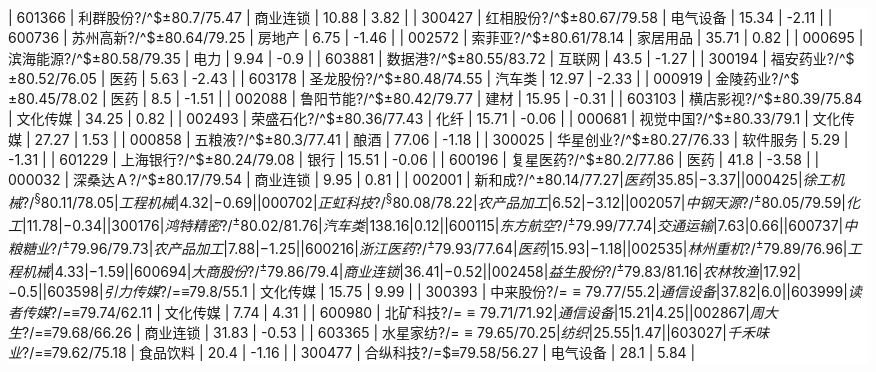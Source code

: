 | 601366 | 利群股份?/^$±80.7/75.47  |  商业连锁  |   10.88   |  3.82  |
| 300427 | 红相股份?/^$±80.67/79.58 |  电气设备  |   15.34   | -2.11  |
| 600736 | 苏州高新?/^$±80.64/79.25 |   房地产   |    6.75   | -1.46  |
| 002572 |  索菲亚?/^$±80.61/78.14  |  家居用品  |   35.71   |  0.82  |
| 000695 | 滨海能源?/^$±80.58/79.35 |    电力    |    9.94   |  -0.9  |
| 603881 |  数据港?/^$±80.55/83.72  |   互联网   |    43.5   | -1.27  |
| 300194 | 福安药业?/^$±80.52/76.05 |    医药    |    5.63   | -2.43  |
| 603178 | 圣龙股份?/^$±80.48/74.55 |   汽车类   |   12.97   | -2.33  |
| 000919 | 金陵药业?/^$±80.45/78.02 |    医药    |    8.5    | -1.51  |
| 002088 | 鲁阳节能?/^$±80.42/79.77 |    建材    |   15.95   | -0.31  |
| 603103 | 横店影视?/^$±80.39/75.84 |  文化传媒  |   34.25   |  0.82  |
| 002493 | 荣盛石化?/^$±80.36/77.43 |    化纤    |   15.71   | -0.06  |
| 000681 | 视觉中国?/^$±80.33/79.1  |  文化传媒  |   27.27   |  1.53  |
| 000858 |  五粮液?/^$±80.3/77.41   |    酿酒    |   77.06   | -1.18  |
| 300025 | 华星创业?/^$±80.27/76.33 |  软件服务  |    5.29   | -1.31  |
| 601229 | 上海银行?/^$±80.24/79.08 |    银行    |   15.51   | -0.06  |
| 600196 | 复星医药?/^$±80.2/77.86  |    医药    |    41.8   | -3.58  |
| 000032 | 深桑达Ａ?/^$±80.17/79.54 |  商业连锁  |    9.95   |  0.81  |
| 002001 |  新和成?/^$±80.14/77.27  |    医药    |   35.85   | -3.37  |
| 000425 | 徐工机械?/^§80.11/78.05  |  工程机械  |    4.32   | -0.69  |
| 000702 | 正虹科技?/^§80.08/78.22  | 农产品加工 |    6.52   | -3.12  |
| 002057 | 中钢天源?/^±80.05/79.59  |    化工    |   11.78   | -0.34  |
| 300176 | 鸿特精密?/^±80.02/81.76  |   汽车类   |   138.16  |  0.12  |
| 600115 | 东方航空?/^±79.99/77.74  |  交通运输  |    7.63   |  0.66  |
| 600737 | 中粮糖业?/^±79.96/79.73  | 农产品加工 |    7.88   | -1.25  |
| 600216 | 浙江医药?/^±79.93/77.64  |    医药    |   15.93   | -1.18  |
| 002535 | 林州重机?/^±79.89/76.96  |  工程机械  |    4.33   | -1.59  |
| 600694 |  大商股份?/^±79.86/79.4  |  商业连锁  |   36.41   | -0.52  |
| 002458 | 益生股份?/^±79.83/81.16  |  农林牧渔  |   17.92   |  -0.5  |
| 603598 |  引力传媒?/=$≡79.8/55.1  |  文化传媒  |   15.75   |  9.99  |
| 300393 | 中来股份?/=$≡79.77/55.2  |  通信设备  |   37.82   |  6.0   |
| 603999 | 读者传媒?/=$≡79.74/62.11 |  文化传媒  |    7.74   |  4.31  |
| 600980 | 北矿科技?/=$≡79.71/71.92 |  通信设备  |   15.21   |  4.25  |
| 002867 |  周大生?/=$≡79.68/66.26  |  商业连锁  |   31.83   | -0.53  |
| 603365 | 水星家纺?/=$≡79.65/70.25 |    纺织    |   25.55   |  1.47  |
| 603027 | 千禾味业?/=$≡79.62/75.18 |  食品饮料  |    20.4   | -1.16  |
| 300477 | 合纵科技?/=$≡79.58/56.27 |  电气设备  |    28.1   |  5.84  |